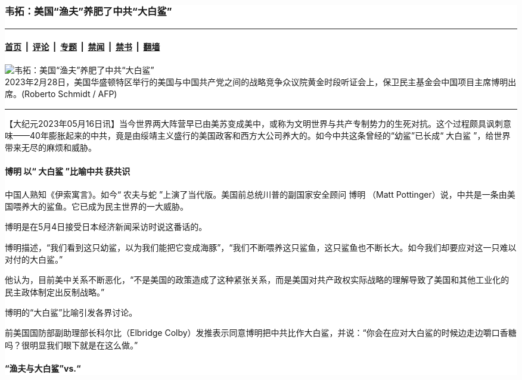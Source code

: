 ### 韦拓：美国“渔夫”养肥了中共“大白鲨”

---

#### [首页](../../../..?n13997913) &nbsp;|&nbsp; [评论](../../../../../epoch-comment?n13997913) &nbsp;|&nbsp; [专题](../../../../../epoch-special?n13997913) &nbsp;|&nbsp; [禁闻](../../../../../epoch-news?n13997913) &nbsp;|&nbsp; [禁书](../../../../../books?n13997913) &nbsp;|&nbsp; [翻墙](https://github.com/gfw-breaker/nogfw/blob/master/README.md?n13997913)


<div><img alt="韦拓：美国“渔夫”养肥了中共“大白鲨”" class="attachment-djy_600_400 size-djy_600_400 wp-post-image" src="https://i.epochtimes.com/assets/uploads/2023/05/id13997916-15_000_33AA3WP-600x400.jpg"/>
<div class="caption">
 2023年2月28日，美国华盛顿特区举行的美国与中国共产党之间的战略竞争众议院黄金时段听证会上，保卫民主基金会中国项目主席博明出席。(Roberto Schmidt / AFP)
</div></div><hr/><div class="post_content" id="artbody" itemprop="articleBody">
 
 <p>
  【大纪元2023年05月16日讯】当今世界两大阵营早已由美苏变成美中，或称为文明世界与共产专制势力的生死对抗。这个过程颇具讽刺意味——40年膨胀起来的中共，竟是由绥靖主义盛行的美国政客和西方大公司养大的。如今中共这条曾经的“幼鲨”已长成“
  <ok href="https://www.epochtimes.com/gb/tag/%E5%A4%A7%E7%99%BD%E9%B2%A8.html">
   大白鲨
  </ok>
  ”，给世界带来无尽的麻烦和威胁。
 </p>
 <h4>
  <ok href="https://www.epochtimes.com/gb/tag/%E5%8D%9A%E6%98%8E.html">
   博明
  </ok>
  以“
  <ok href="https://www.epochtimes.com/gb/tag/%E5%A4%A7%E7%99%BD%E9%B2%A8.html">
   大白鲨
  </ok>
  ”比喻中共 获共识
 </h4>
 <p>
  中国人熟知《伊索寓言》。如今“
  <ok href="https://www.epochtimes.com/gb/tag/%E5%86%9C%E5%A4%AB%E4%B8%8E%E8%9B%87.html">
   农夫与蛇
  </ok>
  ”上演了当代版。美国前总统川普的副国家安全顾问
  <ok href="https://www.epochtimes.com/gb/tag/%E5%8D%9A%E6%98%8E.html">
   博明
  </ok>
  （Matt Pottinger）说，中共是一条由美国喂养大的鲨鱼。它已成为民主世界的一大威胁。
 </p>
 <p>
  博明是在5月4日接受日本经济新闻采访时说这番话的。
 </p>
 <p>
  博明描述，“我们看到这只幼鲨，以为我们能把它变成海豚”，“我们不断喂养这只鲨鱼，这只鲨鱼也不断长大。如今我们却要应对这一只难以对付的大白鲨。”
 </p>
 <p>
  他认为，目前美中关系不断恶化，“不是美国的政策造成了这种紧张关系，而是美国对共产政权实际战略的理解导致了美国和其他工业化的民主政体制定出反制战略。”
 </p>
 <p>
  博明的“大白鲨”比喻引发各界讨论。
 </p>
 <p>
  前美国国防部副助理部长科尔比（Elbridge Colby）发推表示同意博明把中共比作大白鲨，并说：“你会在应对大白鲨的时候边走边嚼口香糖吗？很明显我们眼下就是在这么做。”
 </p>
 <h4>
  “渔夫与大白鲨”vs.“
  <ok href="https://www.epochtimes.com/gb/tag/%E5%86%9C%E5%A4%AB%E4%B8%8E%E8%9B%87.html">